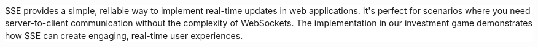SSE provides a simple, reliable way to implement real-time updates in web applications. It's perfect for scenarios where you need server-to-client communication without the complexity of WebSockets. The implementation in our investment game demonstrates how SSE can create engaging, real-time user experiences.
